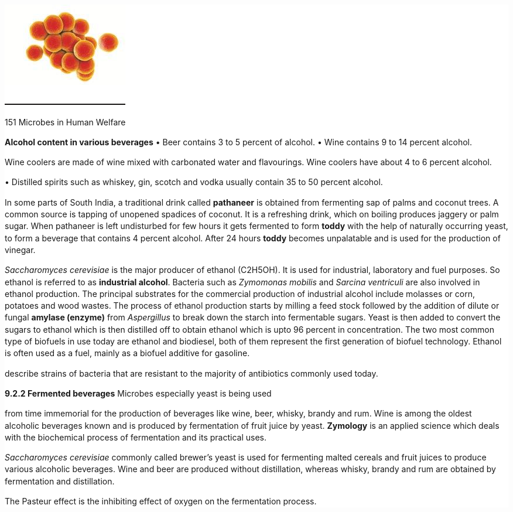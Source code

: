 ![](chapter-9-3-4.jpg "")

![](chapter-9-3-6.jpg "")
  

151 Microbes in Human Welfare

**Alcohol content in various beverages** • Beer contains 3 to 5 percent of alcohol. • Wine contains 9 to 14 percent alcohol.

Wine coolers are made of wine mixed with carbonated water and flavourings. Wine coolers have about 4 to 6 percent alcohol.

• Distilled spirits such as whiskey, gin, scotch and vodka usually contain 35 to 50 percent alcohol.

In some parts of South India, a traditional drink called **pathaneer** is obtained from fermenting sap of palms and coconut trees. A common source is tapping of unopened spadices of coconut. It is a refreshing drink, which on boiling produces jaggery or palm sugar. When pathaneer is left undisturbed for few hours it gets fermented to form **toddy** with the help of naturally occurring yeast, to form a beverage that contains 4 percent alcohol. After 24 hours **toddy** becomes unpalatable and is used for the production of vinegar.

_Saccharomyces cerevisiae_ is the major producer of ethanol (C2H5OH). It is used for industrial, laboratory and fuel purposes. So ethanol is referred to as **industrial alcohol**. Bacteria such as _Zymomonas mobilis_ and _Sarcina ventriculi_ are also involved in ethanol production. The principal substrates for the commercial production of industrial alcohol include molasses or corn, potatoes and wood wastes. The process of ethanol production starts by milling a feed stock followed by the addition of dilute or fungal **amylase (enzyme)** from _Aspergillus_ to break down the starch into fermentable sugars. Yeast is then added to convert the sugars to ethanol which is then distilled off to obtain ethanol which is upto 96 percent in concentration. The two most common type of biofuels in use today are ethanol and biodiesel, both of them represent the first generation of biofuel technology. Ethanol is often used as a fuel, mainly as a biofuel additive for gasoline.

describe strains of bacteria that are resistant to the majority of antibiotics commonly used today.

**9.2.2 Fermented beverages** Microbes especially yeast is being used

from time immemorial for the production of beverages like wine, beer, whisky, brandy and rum. Wine is among the oldest alcoholic beverages known and is produced by fermentation of fruit juice by yeast. **Zymology** is an applied science which deals with the biochemical process of fermentation and its practical uses.

_Saccharomyces_ _cerevisiae_ commonly called brewer’s yeast is used for fermenting malted cereals and fruit juices to produce various alcoholic beverages. Wine and beer are produced without distillation, whereas whisky, brandy and rum are obtained by fermentation and distillation.

The Pasteur effect is the inhibiting effect of oxygen on the fermentation process.
